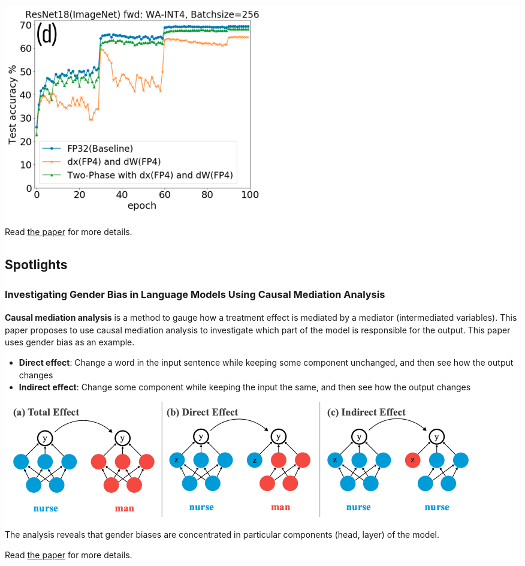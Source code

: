 ![](2021-01-09-22-49-14.png)

Read [the paper](https://proceedings.neurips.cc//paper_files/paper/2020/hash/13b919438259814cd5be8cb45877d577-Abstract.html) for more details.


## Spotlights
### Investigating Gender Bias in Language Models Using Causal Mediation Analysis
**Causal mediation analysis** is a method to gauge how a treatment effect is mediated by a mediator (intermediated variables). This paper proposes to use causal mediation analysis to investigate which part of the model is responsible for the output. This paper uses gender bias as an example.
- **Direct effect**: Change a word in the input sentence while keeping some component unchanged, and then see how the output changes
- **Indirect effect**: Change some component while keeping the input the same, and then see how the output changes

![](2021-01-07-22-26-07.png)

The analysis reveals that gender biases are concentrated in particular components (head, layer) of the model.

Read [the paper](https://proceedings.neurips.cc//paper_files/paper/2020/hash/92650b2e92217715fe312e6fa7b90d82-Abstract.html) for more details.
